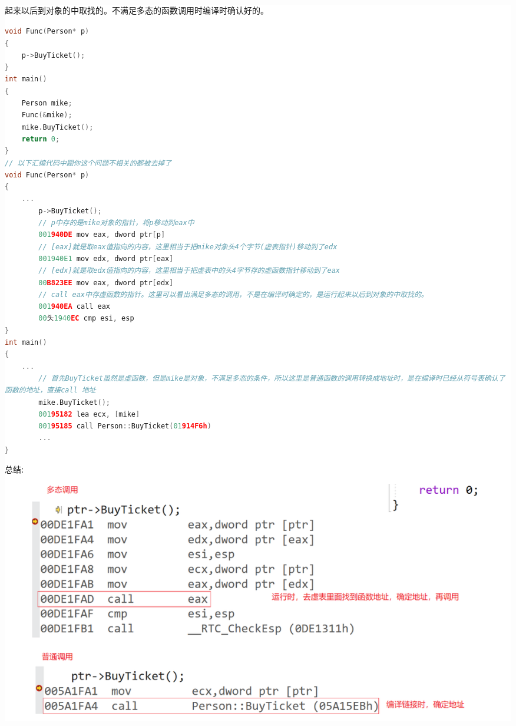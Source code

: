 起来以后到对象的中取找的。不满足多态的函数调用时编译时确认好的。

```c++
void Func(Person* p)
{
    p->BuyTicket();
}
int main()
{
    Person mike;
    Func(&mike);
    mike.BuyTicket();
    return 0;
}
// 以下汇编代码中跟你这个问题不相关的都被去掉了
void Func(Person* p)
{
    ...
        p->BuyTicket();
        // p中存的是mike对象的指针，将p移动到eax中
        001940DE mov eax, dword ptr[p]
        // [eax]就是取eax值指向的内容，这里相当于把mike对象头4个字节(虚表指针)移动到了edx
        001940E1 mov edx, dword ptr[eax]
        // [edx]就是取edx值指向的内容，这里相当于把虚表中的头4字节存的虚函数指针移动到了eax
        00B823EE mov eax, dword ptr[edx]
        // call eax中存虚函数的指针。这里可以看出满足多态的调用，不是在编译时确定的，是运行起来以后到对象的中取找的。
        001940EA call eax
        00头1940EC cmp esi, esp
}
int main()
{
    ...
        // 首先BuyTicket虽然是虚函数，但是mike是对象，不满足多态的条件，所以这里是普通函数的调用转换成地址时，是在编译时已经从符号表确认了函数的地址，直接call 地址
        mike.BuyTicket();
        00195182 lea ecx, [mike]
        00195185 call Person::BuyTicket(01914F6h)
        ...
}
```

总结:

![](image/image_zchukZHeX2.png)
